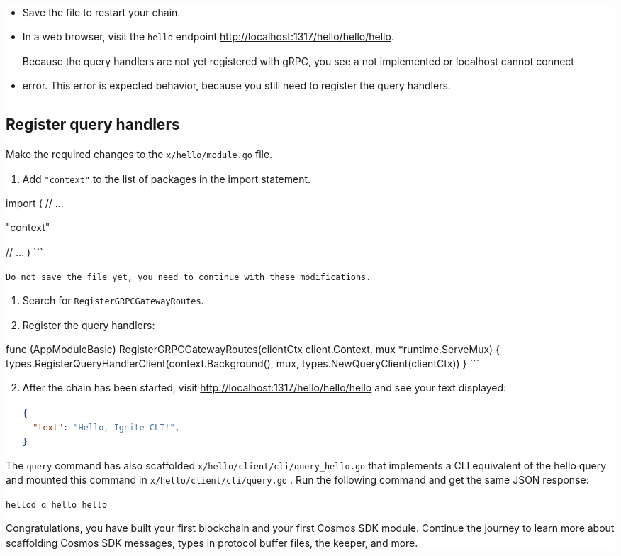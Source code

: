 - Save the file to restart your chain.
- In a web browser, visit the `hello` endpoint [http://localhost:1317/hello/hello/hello](http://localhost:1317/hello/hello/hello).

  Because the query handlers are not yet registered with gRPC, you see a not implemented or localhost cannot connect
- error. This error is expected behavior, because you still need to register the query handlers.

## Register query handlers

Make the required changes to the `x/hello/module.go` file.

1. Add `"context"` to the list of packages in the import statement.

    ```go

 import (
  // ...

  "context"

  // ...
 )
    ```

    Do not save the file yet, you need to continue with these modifications.

1. Search for `RegisterGRPCGatewayRoutes`.

1. Register the query handlers:

    ```go

 func (AppModuleBasic) RegisterGRPCGatewayRoutes(clientCtx client.Context, mux *runtime.ServeMux) {
  types.RegisterQueryHandlerClient(context.Background(), mux, types.NewQueryClient(clientCtx))
 }
    ```

2. After the chain has been started, visit [http://localhost:1317/hello/hello/hello](http://localhost:1317/hello/hello/hello)
and see your text displayed:

    ```json
    {
      "text": "Hello, Ignite CLI!",
    }
    ```

The `query` command has also scaffolded `x/hello/client/cli/query_hello.go` that implements a CLI equivalent of the hello
query and mounted this command in `x/hello/client/cli/query.go` . Run the following command and get the same JSON response:

```bash
hellod q hello hello
```

Congratulations, you have built your first blockchain and your first Cosmos SDK module. Continue the journey to learn
more about scaffolding Cosmos SDK messages, types in protocol buffer files, the keeper, and more.
